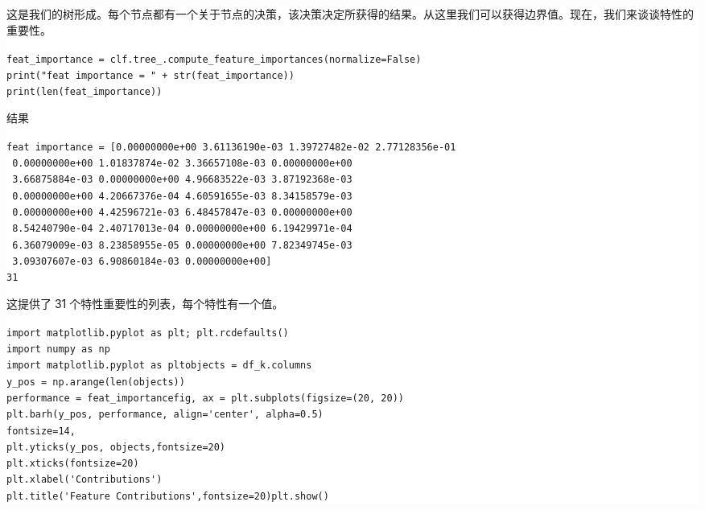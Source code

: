 这是我们的树形成。每个节点都有一个关于节点的决策，该决策决定所获得的结果。从这里我们可以获得边界值。现在，我们来谈谈特性的重要性。

```
feat_importance = clf.tree_.compute_feature_importances(normalize=False)
print("feat importance = " + str(feat_importance))
print(len(feat_importance))
```

结果

```
feat importance = [0.00000000e+00 3.61136190e-03 1.39727482e-02 2.77128356e-01
 0.00000000e+00 1.01837874e-02 3.36657108e-03 0.00000000e+00
 3.66875884e-03 0.00000000e+00 4.96683522e-03 3.87192368e-03
 0.00000000e+00 4.20667376e-04 4.60591655e-03 8.34158579e-03
 0.00000000e+00 4.42596721e-03 6.48457847e-03 0.00000000e+00
 8.54240790e-04 2.40717013e-04 0.00000000e+00 6.19429971e-04
 6.36079009e-03 8.23858955e-05 0.00000000e+00 7.82349745e-03
 3.09307607e-03 6.90860184e-03 0.00000000e+00]
31
```

这提供了 31 个特性重要性的列表，每个特性有一个值。

```
import matplotlib.pyplot as plt; plt.rcdefaults()
import numpy as np
import matplotlib.pyplot as pltobjects = df_k.columns
y_pos = np.arange(len(objects))
performance = feat_importancefig, ax = plt.subplots(figsize=(20, 20))
plt.barh(y_pos, performance, align='center', alpha=0.5)
fontsize=14,
plt.yticks(y_pos, objects,fontsize=20)
plt.xticks(fontsize=20)
plt.xlabel('Contributions')
plt.title('Feature Contributions',fontsize=20)plt.show()
```

